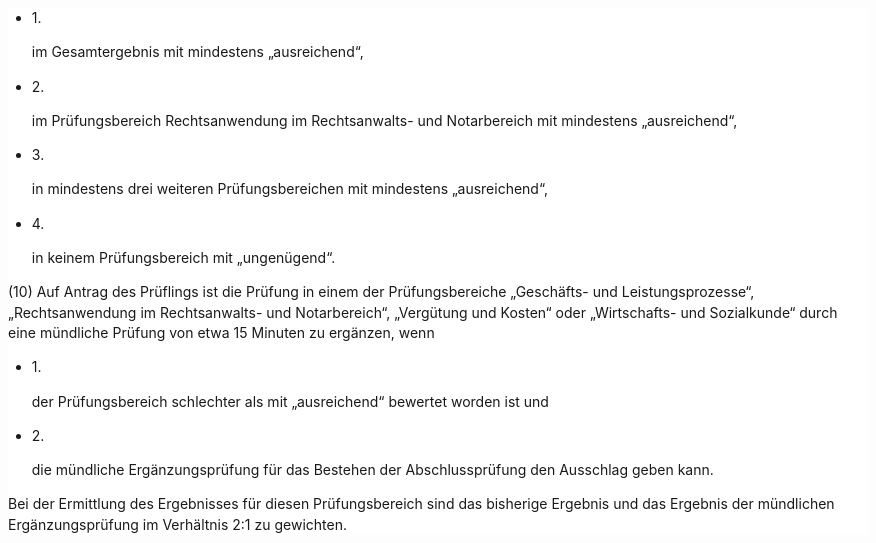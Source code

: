  - 1\.
    
    <div>
    
    im Gesamtergebnis mit mindestens „ausreichend“,
    
    </div>

  - 2\.
    
    <div>
    
    im Prüfungsbereich Rechtsanwendung im Rechtsanwalts- und
    Notarbereich mit mindestens „ausreichend“,
    
    </div>

  - 3\.
    
    <div>
    
    in mindestens drei weiteren Prüfungsbereichen mit mindestens
    „ausreichend“,
    
    </div>

  - 4\.
    
    <div>
    
    in keinem Prüfungsbereich mit „ungenügend“.
    
    </div>

</div>

<div class="jurAbsatz">

(10) Auf Antrag des Prüflings ist die Prüfung in einem der
Prüfungsbereiche „Geschäfts- und Leistungsprozesse“, „Rechtsanwendung
im Rechtsanwalts- und Notarbereich“, „Vergütung und Kosten“ oder
„Wirtschafts- und Sozialkunde“ durch eine mündliche Prüfung von etwa
15 Minuten zu ergänzen, wenn

  - 1\.
    
    <div>
    
    der Prüfungsbereich schlechter als mit „ausreichend“ bewertet worden
    ist und
    
    </div>

  - 2\.
    
    <div>
    
    die mündliche Ergänzungsprüfung für das Bestehen der
    Abschlussprüfung den Ausschlag geben kann.
    
    </div>

Bei der Ermittlung des Ergebnisses für diesen Prüfungsbereich sind das
bisherige Ergebnis und das Ergebnis der mündlichen Ergänzungsprüfung im
Verhältnis 2:1 zu gewichten.
